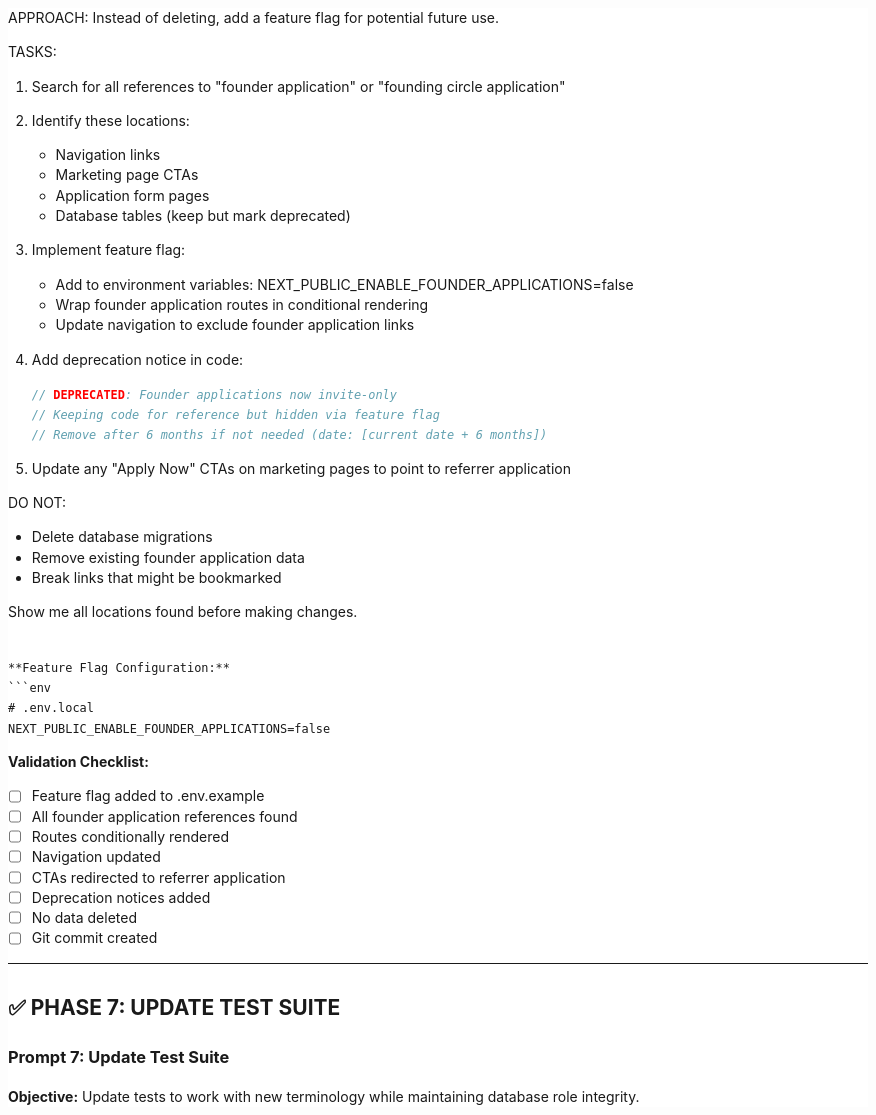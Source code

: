 APPROACH: Instead of deleting, add a feature flag for potential future use.

TASKS:
1. Search for all references to "founder application" or "founding circle application"
2. Identify these locations:
   - Navigation links
   - Marketing page CTAs
   - Application form pages
   - Database tables (keep but mark deprecated)

3. Implement feature flag:
   - Add to environment variables: NEXT_PUBLIC_ENABLE_FOUNDER_APPLICATIONS=false
   - Wrap founder application routes in conditional rendering
   - Update navigation to exclude founder application links

4. Add deprecation notice in code:
   ```typescript
   // DEPRECATED: Founder applications now invite-only
   // Keeping code for reference but hidden via feature flag
   // Remove after 6 months if not needed (date: [current date + 6 months])
   ```

5. Update any "Apply Now" CTAs on marketing pages to point to referrer application

DO NOT:
- Delete database migrations
- Remove existing founder application data
- Break links that might be bookmarked

Show me all locations found before making changes.
```

**Feature Flag Configuration:**
```env
# .env.local
NEXT_PUBLIC_ENABLE_FOUNDER_APPLICATIONS=false
```

**Validation Checklist:**
- [ ] Feature flag added to .env.example
- [ ] All founder application references found
- [ ] Routes conditionally rendered
- [ ] Navigation updated
- [ ] CTAs redirected to referrer application
- [ ] Deprecation notices added
- [ ] No data deleted
- [ ] Git commit created

---

## ✅ PHASE 7: UPDATE TEST SUITE

### Prompt 7: Update Test Suite

**Objective:** Update tests to work with new terminology while maintaining database role integrity.

